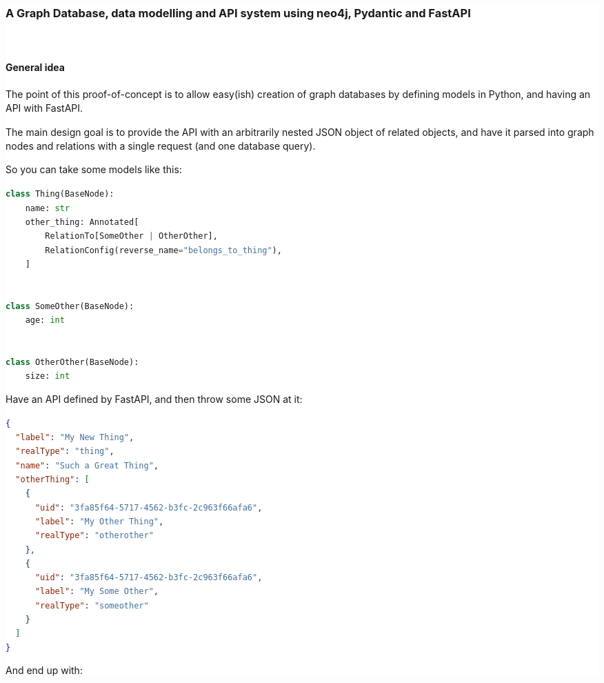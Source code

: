 

### A Graph Database, data modelling and API system using neo4j, Pydantic and FastAPI
<br>

#### General idea
The point of this proof-of-concept is to allow easy(ish) creation of graph databases by defining models in Python, and having an API with FastAPI.

The main design goal is to provide the API with an arbitrarily nested JSON object of related objects, and have it parsed into graph nodes and relations with a single request (and one database query).

So you can take some models like this:

```python
class Thing(BaseNode):
    name: str
    other_thing: Annotated[
        RelationTo[SomeOther | OtherOther],
        RelationConfig(reverse_name="belongs_to_thing"),
    ]


class SomeOther(BaseNode):
    age: int


class OtherOther(BaseNode):
    size: int
```

Have an API defined by FastAPI, and then throw some JSON at it:

```json
{
  "label": "My New Thing",
  "realType": "thing",
  "name": "Such a Great Thing",
  "otherThing": [
    {
      "uid": "3fa85f64-5717-4562-b3fc-2c963f66afa6",
      "label": "My Other Thing",
      "realType": "otherother"
    },
    {
      "uid": "3fa85f64-5717-4562-b3fc-2c963f66afa6",
      "label": "My Some Other",
      "realType": "someother"
    }
  ]
}
```

And end up with:
